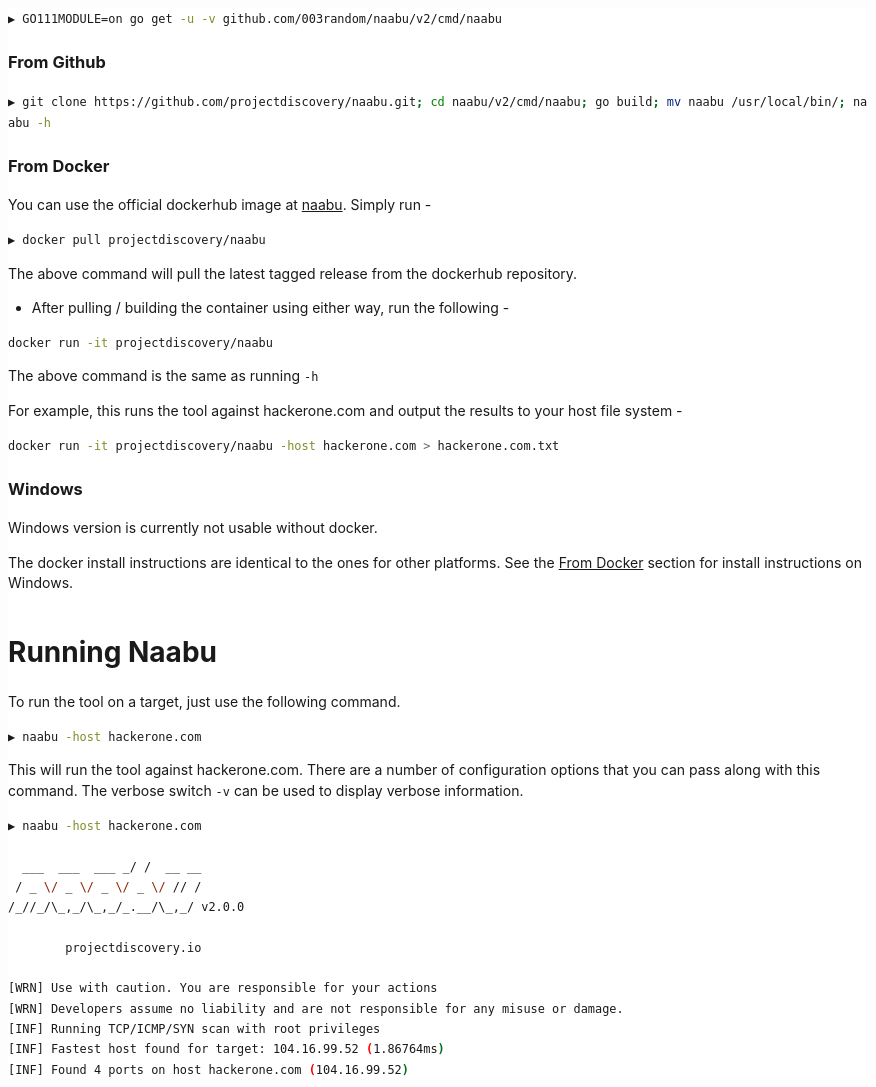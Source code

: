 ```sh
▶ GO111MODULE=on go get -u -v github.com/003random/naabu/v2/cmd/naabu
```

### From Github

```sh
▶ git clone https://github.com/projectdiscovery/naabu.git; cd naabu/v2/cmd/naabu; go build; mv naabu /usr/local/bin/; naabu -h
```

### From Docker

You can use the official dockerhub image at [naabu](https://hub.docker.com/r/projectdiscovery/naabu). Simply run -

```sh
▶ docker pull projectdiscovery/naabu
```

The above command will pull the latest tagged release from the dockerhub repository.

- After pulling / building the container using either way, run the following -

```sh
docker run -it projectdiscovery/naabu
```

The above command is the same as running `-h`

For example, this runs the tool against hackerone.com and output the results to your host file system -

```sh
docker run -it projectdiscovery/naabu -host hackerone.com > hackerone.com.txt
```

### Windows

Windows version is currently not usable without docker.

The docker install instructions are identical to the ones for other platforms. See the [From Docker](#from-docker) section for install instructions on Windows.


# Running Naabu

To run the tool on a target, just use the following command.
```sh
▶ naabu -host hackerone.com
```

This will run the tool against hackerone.com. There are a number of configuration options that you can pass along with this command. The verbose switch `-v` can be used to display verbose information.

```sh
▶ naabu -host hackerone.com

  ___  ___  ___ _/ /  __ __
 / _ \/ _ \/ _ \/ _ \/ // /
/_//_/\_,_/\_,_/_.__/\_,_/ v2.0.0				 

		projectdiscovery.io

[WRN] Use with caution. You are responsible for your actions
[WRN] Developers assume no liability and are not responsible for any misuse or damage.
[INF] Running TCP/ICMP/SYN scan with root privileges
[INF] Fastest host found for target: 104.16.99.52 (1.86764ms)
[INF] Found 4 ports on host hackerone.com (104.16.99.52)

```